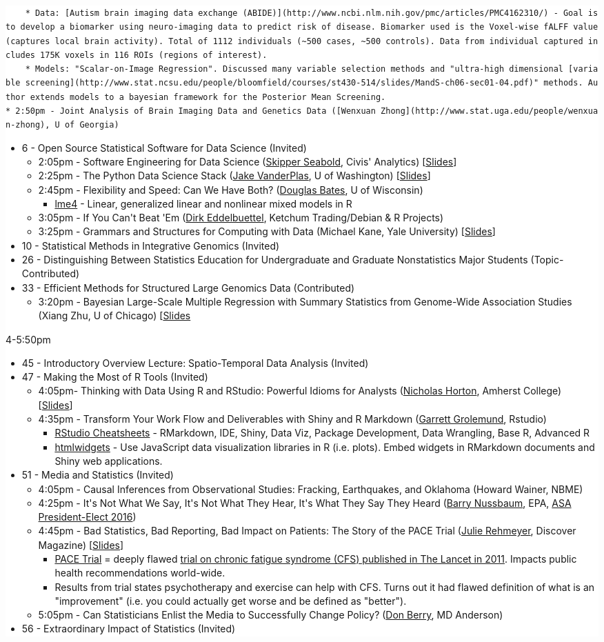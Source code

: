 		* Data: [Autism brain imaging data exchange (ABIDE)](http://www.ncbi.nlm.nih.gov/pmc/articles/PMC4162310/) - Goal is to develop a biomarker using neuro-imaging data to predict risk of disease. Biomarker used is the Voxel-wise fALFF value (captures local brain activity). Total of 1112 individuals (~500 cases, ~500 controls). Data from individual captured includes 175K voxels in 116 ROIs (regions of interest). 
		* Models: "Scalar-on-Image Regression". Discussed many variable selection methods and "ultra-high dimensional [variable screening](http://www.stat.ncsu.edu/people/bloomfield/courses/st430-514/slides/MandS-ch06-sec01-04.pdf)" methods. Author extends models to a bayesian framework for the Posterior Mean Screening.
	* 2:50pm - Joint Analysis of Brain Imaging Data and Genetics Data ([Wenxuan Zhong](http://www.stat.uga.edu/people/wenxuan-zhong), U of Georgia)
* 6 - Open Source Statistical Software for Data Science (Invited)
	* 2:05pm - Software Engineering for Data Science ([Skipper Seabold](https://twitter.com/jseabold), Civis' Analytics) [[Slides](https://speakerdeck.com/jseabold/having-an-impact-as-a-modern-statistician)]
	* 2:25pm - The Python Data Science Stack ([Jake VanderPlas](http://staff.washington.edu/jakevdp/), U of Washington) [[Slides](https://speakerdeck.com/jakevdp/pythons-data-science-stack-jsm-2016)]
	* 2:45pm - Flexibility and Speed: Can We Have Both? ([Douglas Bates](https://www.stat.wisc.edu/~bates/), U of Wisconsin)
		* [lme4](http://r-forge.r-project.org/projects/lme4/) - Linear, generalized linear and nonlinear mixed models in R
	* 3:05pm - If You Can't Beat 'Em ([Dirk Eddelbuettel](http://dirk.eddelbuettel.com), Ketchum Trading/Debian & R Projects)
	* 3:25pm - Grammars and Structures for Computing with Data (Michael Kane, Yale University) [[Slides](http://slides.com/michaelkane/deck-17#/)]
* 10 - Statistical Methods in Integrative Genomics (Invited)
* 26 - Distinguishing Between Statistics Education for Undergraduate and Graduate Nonstatistics Major Students (Topic-Contributed)
* 33 - Efficient Methods for Structured Large Genomics Data (Contributed)
	* 3:20pm - Bayesian Large-Scale Multiple Regression with Summary Statistics from Genome-Wide Association Studies (Xiang Zhu, U of Chicago) [[Slides](http://www.stat.uchicago.edu/%7Exiangzhu/JSM_20160731.pdf)

4-5:50pm

* 45 - Introductory Overview Lecture: Spatio-Temporal Data Analysis (Invited)
* 47 - Making the Most of R Tools (Invited)
	* 4:05pm- Thinking with Data Using R and RStudio: Powerful Idioms for Analysts ([Nicholas Horton](https://www.amherst.edu/people/facstaff/nhorton), Amherst College) [[Slides](https://github.com/Amherst-Statistics/JSM2016-thinkwithR)]
	* 4:35pm - Transform Your Work Flow and Deliverables with Shiny and R Markdown ([Garrett Grolemund](https://twitter.com/statgarrett), Rstudio)
		* [RStudio Cheatsheets](https://www.rstudio.com/resources/cheatsheets/) - RMarkdown, IDE, Shiny, Data Viz, Package Development, Data Wrangling, Base R, Advanced R
		* [htmlwidgets](http://www.htmlwidgets.org) - Use JavaScript data visualization libraries in R (i.e. plots). Embed widgets in RMarkdown documents and Shiny web applications.
* 51 - Media and Statistics (Invited)
	* 4:05pm - Causal Inferences from Observational Studies: Fracking, Earthquakes, and Oklahoma (Howard Wainer, NBME)
	* 4:25pm - It's Not What We Say, It's Not What They Hear, It's What They Say They Heard ([Barry Nussbaum](http://magazine.amstat.org/blog/2012/02/01/nussbaum/), EPA, [ASA President-Elect 2016](http://magazine.amstat.org/blog/2015/07/01/2015electionresults/))
	* 4:45pm - Bad Statistics, Bad Reporting, Bad Impact on Patients: The Story of the PACE Trial ([Julie Rehmeyer](http://julierehmeyer.com), Discover Magazine) [[Slides](http://www.slideshare.net/JulieRehmeyer/bad-statistics-bad-reporting-bad-impact-on-patients-the-story-of-the-pace-trial)]
		* [PACE Trial](http://www.wolfson.qmul.ac.uk/current-projects/pace-trial/) = deeply flawed [trial on chronic fatigue syndrome (CFS) published in The Lancet in 2011](http://www.thelancet.com/journals/lancet/article/PIIS0140-6736(11)60096-2/abstract). Impacts public health recommendations world-wide. 
		* Results from trial states psychotherapy and exercise can help with CFS. Turns out it had flawed definition of what is an "improvement" (i.e. you could actually get worse and be defined as "better"). 
	* 5:05pm - Can Statisticians Enlist the Media to Successfully Change Policy? ([Don Berry](http://faculty.mdanderson.org/Donald_Berry/), MD Anderson) 
* 56 - Extraordinary Impact of Statistics (Invited) 